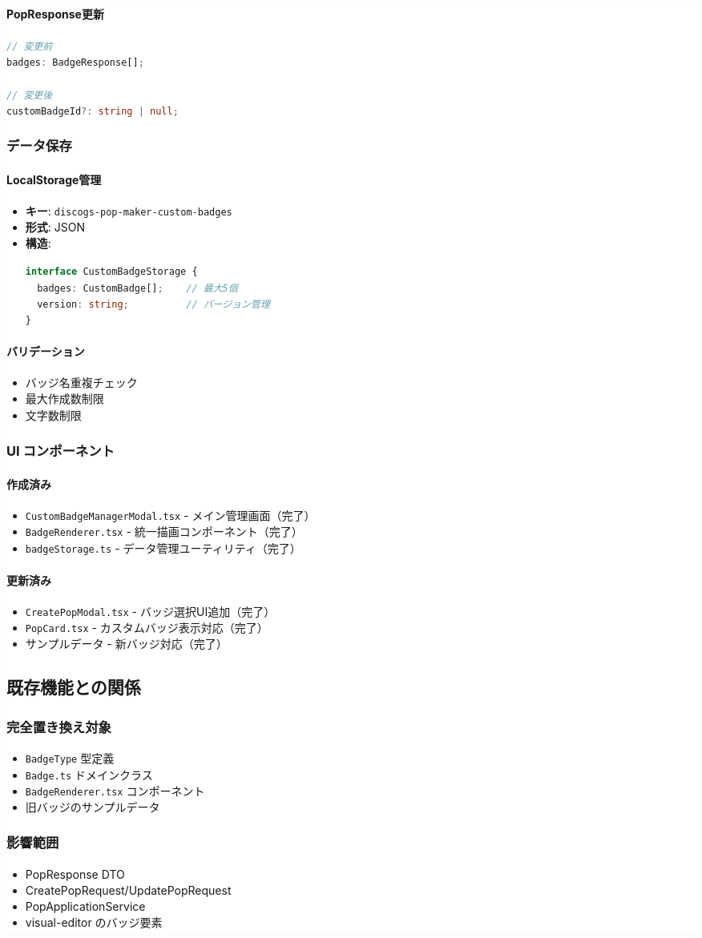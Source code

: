 #### PopResponse更新
```typescript
// 変更前
badges: BadgeResponse[];

// 変更後
customBadgeId?: string | null;
```

### データ保存

#### LocalStorage管理
- **キー**: `discogs-pop-maker-custom-badges`
- **形式**: JSON
- **構造**:
  ```typescript
  interface CustomBadgeStorage {
    badges: CustomBadge[];    // 最大5個
    version: string;          // バージョン管理
  }
  ```

#### バリデーション
- バッジ名重複チェック
- 最大作成数制限
- 文字数制限

### UI コンポーネント

#### 作成済み
- `CustomBadgeManagerModal.tsx` - メイン管理画面（完了）
- `BadgeRenderer.tsx` - 統一描画コンポーネント（完了）
- `badgeStorage.ts` - データ管理ユーティリティ（完了）

#### 更新済み
- `CreatePopModal.tsx` - バッジ選択UI追加（完了）
- `PopCard.tsx` - カスタムバッジ表示対応（完了）
- サンプルデータ - 新バッジ対応（完了）

## 既存機能との関係

### 完全置き換え対象
- `BadgeType` 型定義
- `Badge.ts` ドメインクラス
- `BadgeRenderer.tsx` コンポーネント
- 旧バッジのサンプルデータ

### 影響範囲
- PopResponse DTO
- CreatePopRequest/UpdatePopRequest
- PopApplicationService
- visual-editor のバッジ要素
